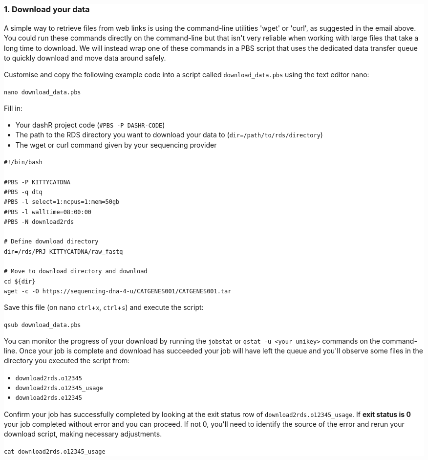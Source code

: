 ### 1. Download your data 

A simple way to retrieve files from web links is using the command-line utilities 'wget' or 'curl', as suggested in the email above. You could run these commands directly on the command-line but that isn't very reliable when working with large files that take a long time to download. We will instead wrap one of these commands in a PBS script that uses the dedicated data transfer queue to quickly download and move data around safely. 

Customise and copy the following example code into a script called `download_data.pbs` using the text editor nano: 
```
nano download_data.pbs
```

Fill in: 

* Your dashR project code (`#PBS -P DASHR-CODE`)
* The path to the RDS directory you want to download your data to (`dir=/path/to/rds/directory`) 
* The wget or curl command given by your sequencing provider 

```
#!/bin/bash 

#PBS -P KITTYCATDNA
#PBS -q dtq
#PBS -l select=1:ncpus=1:mem=50gb
#PBS -l walltime=08:00:00
#PBS -N download2rds

# Define download directory
dir=/rds/PRJ-KITTYCATDNA/raw_fastq

# Move to download directory and download
cd ${dir}
wget -c -O https://sequencing-dna-4-u/CATGENES001/CATGENES001.tar
```

Save this file (on nano `ctrl`+`x`, `ctrl`+`s`) and execute the script: 

```
qsub download_data.pbs
```

You can monitor the progress of your download by running the `jobstat` or `qstat -u <your unikey>` commands on the command-line. Once your job is complete and download has succeeded your job will have left the queue and you'll observe some files in the directory you executed the script from: 

*  `download2rds.o12345`  
*  `download2rds.o12345_usage`  
*  `download2rds.e12345`  

Confirm your job has successfully completed by looking at the exit status row of `download2rds.o12345_usage`. If **exit status is 0** your job completed without error and you can proceed. If not 0, you'll need to identify the source of the error and rerun your download script, making necessary adjustments.   

```
cat download2rds.o12345_usage
```
